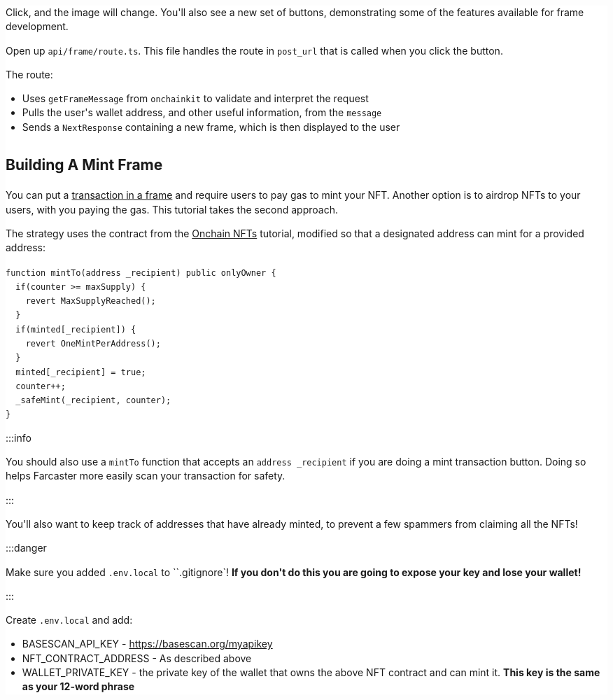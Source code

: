 Click, and the image will change. You'll also see a new set of buttons, demonstrating some of the features available for frame development.

Open up `api/frame/route.ts`. This file handles the route in `post_url` that is called when you click the button.

The route:

- Uses `getFrameMessage` from `onchainkit` to validate and interpret the request
- Pulls the user's wallet address, and other useful information, from the `message`
- Sends a `NextResponse` containing a new frame, which is then displayed to the user

## Building A Mint Frame

You can put a [transaction in a frame] and require users to pay gas to mint your NFT. Another option is to airdrop NFTs to your users, with you paying the gas. This tutorial takes the second approach.

The strategy uses the contract from the [Onchain NFTs] tutorial, modified so that a designated address can mint for a provided address:

```solidity
function mintTo(address _recipient) public onlyOwner {
  if(counter >= maxSupply) {
    revert MaxSupplyReached();
  }
  if(minted[_recipient]) {
    revert OneMintPerAddress();
  }
  minted[_recipient] = true;
  counter++;
  _safeMint(_recipient, counter);
}
```

:::info

You should also use a `mintTo` function that accepts an `address _recipient` if you are doing a mint transaction button. Doing so helps Farcaster more easily scan your transaction for safety.

:::

You'll also want to keep track of addresses that have already minted, to prevent a few spammers from claiming all the NFTs!

:::danger

Make sure you added `.env.local` to ``.gitignore`! **If you don't do this you are going to expose your key and lose your wallet!**

:::

Create `.env.local` and add:

- BASESCAN_API_KEY - https://basescan.org/myapikey
- NFT_CONTRACT_ADDRESS - As described above
- WALLET_PRIVATE_KEY - the private key of the wallet that owns the above NFT contract and can mint it. **This key is the same as your 12-word phrase**


[Base Learn]: https://docs.base.org/base-learn/docs/welcome
[ERC-721 Tokens]: https://docs.base.org/base-learn/docs/erc-721-token/erc-721-standard-video
[testnet version of Opensea]: https://testnets.opensea.io/
[Farcaster]: https://www.farcaster.xyz/
[a-frame-in-100-lines]: https://github.com/Zizzamia/a-frame-in-100-lines
[OnchainKit]: https://onchainkit.xyz/?utm_source=basedocs&utm_medium=tutorials&campaign=farcaster-frames-nft-minting
[Vercel]: https://vercel.com
[Frame Validator]: https://warpcast.com/~/developers/frames
[Base channel]: https://warpcast.com/~/channel/base
[Onchain NFTs]: /tutorials/onchain-nfts
[Frames]: https://warpcast.notion.site/Farcaster-Frames-4bd47fe97dc74a42a48d3a234636d8c5
[viem]: https://viem.sh/
[BaseScan]: https://basescan.org/
[Land, Sea, and Sky]: https://github.com/base-org/land-sea-and-sky
[transaction in a frame]: /tutorials/farcaster-frames-transactions